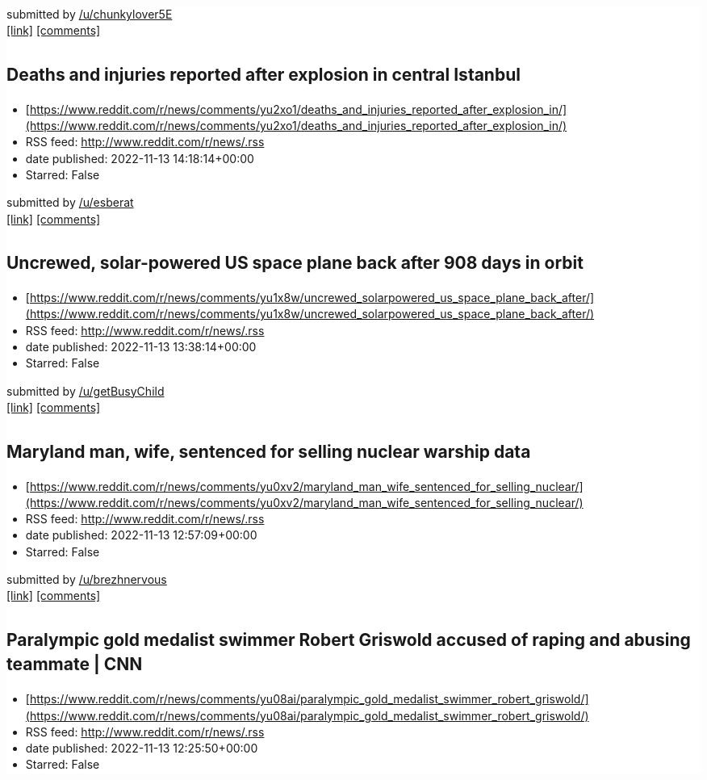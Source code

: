 &#32; submitted by &#32; <a href="https://www.reddit.com/user/chunkylover5E"> /u/chunkylover5E </a> <br /> <span><a href="https://apnews.com/article/7a766611fc3002becd114e61f7b2c644">[link]</a></span> &#32; <span><a href="https://www.reddit.com/r/news/comments/yu3xbp/explosion_on_major_istanbul_avenue_kills_4_cause/">[comments]</a></span>

## Deaths and injuries reported after explosion in central Istanbul
 - [https://www.reddit.com/r/news/comments/yu2xo1/deaths_and_injuries_reported_after_explosion_in/](https://www.reddit.com/r/news/comments/yu2xo1/deaths_and_injuries_reported_after_explosion_in/)
 - RSS feed: http://www.reddit.com/r/news/.rss
 - date published: 2022-11-13 14:18:14+00:00
 - Starred: False

&#32; submitted by &#32; <a href="https://www.reddit.com/user/esberat"> /u/esberat </a> <br /> <span><a href="https://www.aljazeera.com/news/2022/11/13/turkey-istanbul-explosion-istiklal-several-injured">[link]</a></span> &#32; <span><a href="https://www.reddit.com/r/news/comments/yu2xo1/deaths_and_injuries_reported_after_explosion_in/">[comments]</a></span>

## Uncrewed, solar-powered US space plane back after 908 days in orbit
 - [https://www.reddit.com/r/news/comments/yu1x8w/uncrewed_solarpowered_us_space_plane_back_after/](https://www.reddit.com/r/news/comments/yu1x8w/uncrewed_solarpowered_us_space_plane_back_after/)
 - RSS feed: http://www.reddit.com/r/news/.rss
 - date published: 2022-11-13 13:38:14+00:00
 - Starred: False

&#32; submitted by &#32; <a href="https://www.reddit.com/user/getBusyChild"> /u/getBusyChild </a> <br /> <span><a href="https://www.c4isrnet.com/unmanned/2022/11/13/uncrewed-solar-powered-us-space-plane-back-after-908-days-in-orbit/?utm_source=twitter&amp;utm_medium=social&amp;utm_campaign=tw_c4">[link]</a></span> &#32; <span><a href="https://www.reddit.com/r/news/comments/yu1x8w/uncrewed_solarpowered_us_space_plane_back_after/">[comments]</a></span>

## Maryland man, wife, sentenced for selling nuclear warship data
 - [https://www.reddit.com/r/news/comments/yu0xv2/maryland_man_wife_sentenced_for_selling_nuclear/](https://www.reddit.com/r/news/comments/yu0xv2/maryland_man_wife_sentenced_for_selling_nuclear/)
 - RSS feed: http://www.reddit.com/r/news/.rss
 - date published: 2022-11-13 12:57:09+00:00
 - Starred: False

&#32; submitted by &#32; <a href="https://www.reddit.com/user/brezhnervous"> /u/brezhnervous </a> <br /> <span><a href="https://warisboring.com/maryland-man-wife-sentenced-for-selling-nuclear-warship-data/">[link]</a></span> &#32; <span><a href="https://www.reddit.com/r/news/comments/yu0xv2/maryland_man_wife_sentenced_for_selling_nuclear/">[comments]</a></span>

## Paralympic gold medalist swimmer Robert Griswold accused of raping and abusing teammate | CNN
 - [https://www.reddit.com/r/news/comments/yu08ai/paralympic_gold_medalist_swimmer_robert_griswold/](https://www.reddit.com/r/news/comments/yu08ai/paralympic_gold_medalist_swimmer_robert_griswold/)
 - RSS feed: http://www.reddit.com/r/news/.rss
 - date published: 2022-11-13 12:25:50+00:00
 - Starred: False
